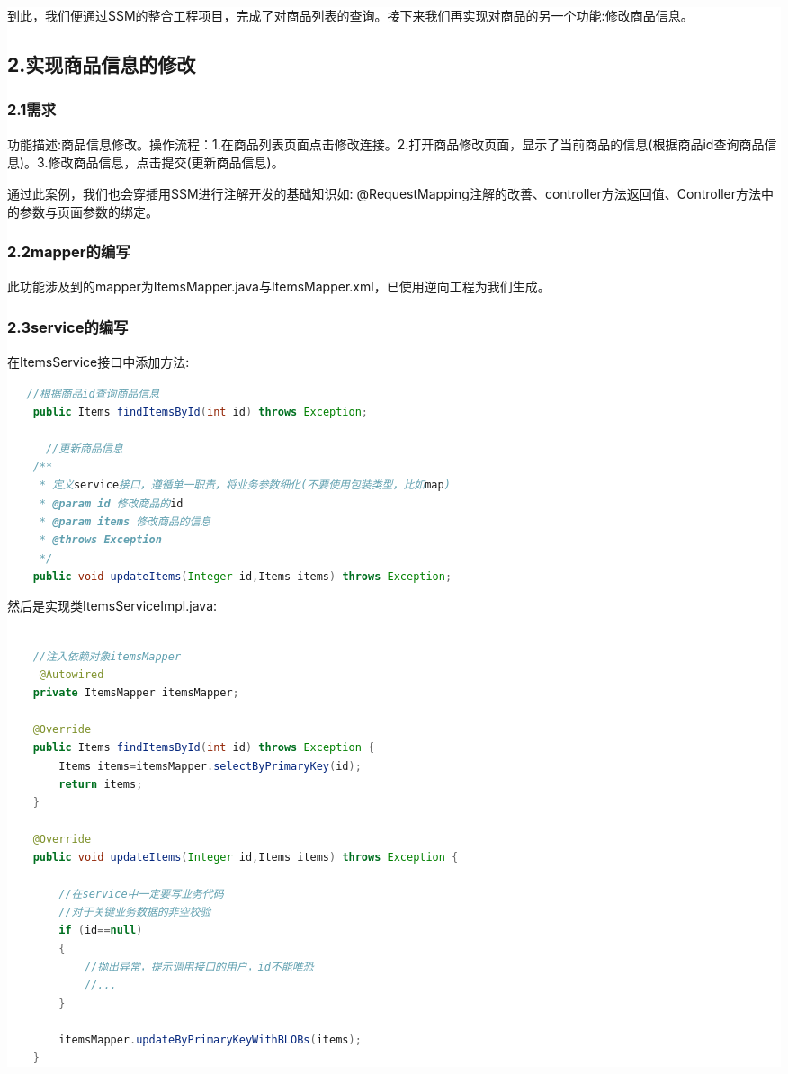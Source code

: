 到此，我们便通过SSM的整合工程项目，完成了对商品列表的查询。接下来我们再实现对商品的另一个功能:修改商品信息。

## 2.实现商品信息的修改
### 2.1需求
功能描述:商品信息修改。操作流程：1.在商品列表页面点击修改连接。2.打开商品修改页面，显示了当前商品的信息(根据商品id查询商品信息)。3.修改商品信息，点击提交(更新商品信息)。  

通过此案例，我们也会穿插用SSM进行注解开发的基础知识如: @RequestMapping注解的改善、controller方法返回值、Controller方法中的参数与页面参数的绑定。

### 2.2mapper的编写
此功能涉及到的mapper为ItemsMapper.java与ItemsMapper.xml，已使用逆向工程为我们生成。

### 2.3service的编写
在ItemsService接口中添加方法:
```java
   //根据商品id查询商品信息
    public Items findItemsById(int id) throws Exception;
    
      //更新商品信息
    /**
     * 定义service接口，遵循单一职责，将业务参数细化(不要使用包装类型，比如map)
     * @param id 修改商品的id
     * @param items 修改商品的信息
     * @throws Exception
     */
    public void updateItems(Integer id,Items items) throws Exception;
```

然后是实现类ItemsServiceImpl.java:
```java
 
 	//注入依赖对象itemsMapper
 	 @Autowired
    private ItemsMapper itemsMapper;

    @Override
    public Items findItemsById(int id) throws Exception {
        Items items=itemsMapper.selectByPrimaryKey(id);
        return items;
    }

    @Override
    public void updateItems(Integer id,Items items) throws Exception {

        //在service中一定要写业务代码
        //对于关键业务数据的非空校验
        if (id==null)
        {
            //抛出异常，提示调用接口的用户，id不能唯恐
            //...
        }

        itemsMapper.updateByPrimaryKeyWithBLOBs(items);
    }
```
